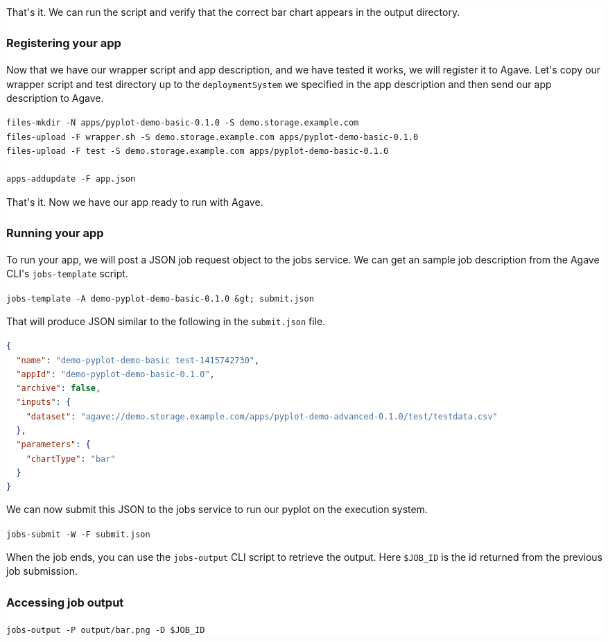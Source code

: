 That's it. We can run the script and verify that the correct bar chart appears in the output directory.

### Registering your app  

Now that we have our wrapper script and app description, and we have tested it works, we will register it to Agave. Let's copy our wrapper script and test directory up to the `deploymentSystem` we specified in the app description and then send our app description to Agave.

```shell
files-mkdir -N apps/pyplot-demo-basic-0.1.0 -S demo.storage.example.com 
files-upload -F wrapper.sh -S demo.storage.example.com apps/pyplot-demo-basic-0.1.0
files-upload -F test -S demo.storage.example.com apps/pyplot-demo-basic-0.1.0

apps-addupdate -F app.json
```

That's it. Now we have our app ready to run with Agave.

### Running your app  

To run your app, we will post a JSON job request object to the jobs service. We can get an sample job description from the Agave CLI's `jobs-template` script.

```shell
jobs-template -A demo-pyplot-demo-basic-0.1.0 &gt; submit.json
```

That will produce JSON similar to the following in the `submit.json` file.

```json
{
  "name": "demo-pyplot-demo-basic test-1415742730",
  "appId": "demo-pyplot-demo-basic-0.1.0",
  "archive": false,
  "inputs": {
    "dataset": "agave://demo.storage.example.com/apps/pyplot-demo-advanced-0.1.0/test/testdata.csv"
  },
  "parameters": {
    "chartType": "bar"
  }
}
```

We can now submit this JSON to the jobs service to run our pyplot on the execution system.

```shell
jobs-submit -W -F submit.json
```

When the job ends, you can use the `jobs-output` CLI script to retrieve the output. Here `$JOB_ID` is the id returned from the previous job submission.

### Accessing job output  

```shell
jobs-output -P output/bar.png -D $JOB_ID
```